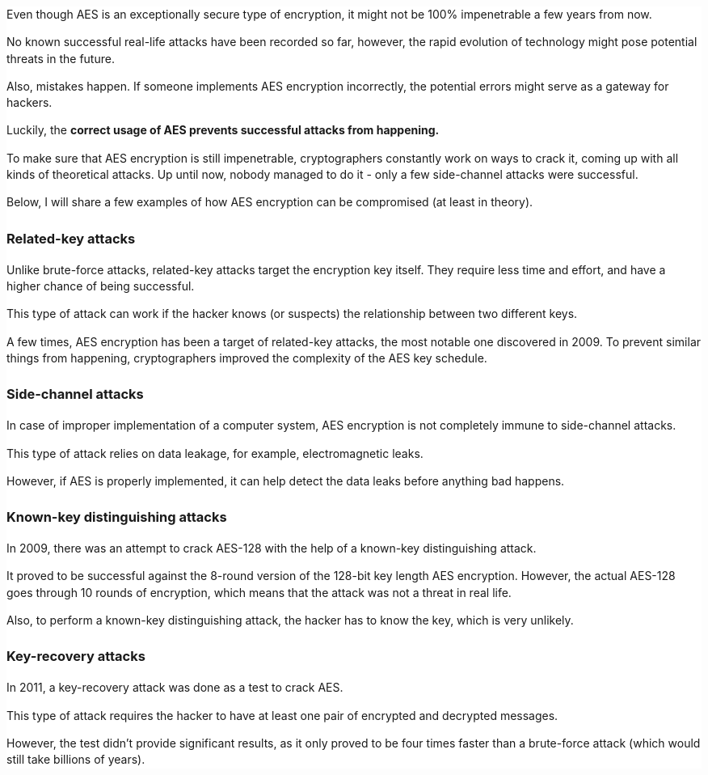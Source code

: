 Even though AES is an exceptionally secure type of encryption, it might not be 100% impenetrable a few years from now.

No known successful real-life attacks have been recorded so far, however, the rapid evolution of technology might pose potential threats in the future.

Also, mistakes happen. If someone implements AES encryption incorrectly, the potential errors might serve as a gateway for hackers.

Luckily, the **correct usage of AES prevents successful attacks from happening.**

To make sure that AES encryption is still impenetrable, cryptographers constantly work on ways to crack it, coming up with all kinds of theoretical attacks. Up until now, nobody managed to do it - only a few side-channel attacks were successful.

Below, I will share a few examples of how AES encryption can be compromised (at least in theory).

### Related-key attacks

Unlike brute-force attacks, related-key attacks target the encryption key itself. They require less time and effort, and have a higher chance of being successful.

This type of attack can work if the hacker knows (or suspects) the relationship between two different keys.

A few times, AES encryption has been a target of related-key attacks, the most notable one discovered in 2009. To prevent similar things from happening, cryptographers improved the complexity of the AES key schedule.

### Side-channel attacks

In case of improper implementation of a computer system, AES encryption is not completely immune to side-channel attacks.

This type of attack relies on data leakage, for example, electromagnetic leaks.

However, if AES is properly implemented, it can help detect the data leaks before anything bad happens.

### Known-key distinguishing attacks

In 2009, there was an attempt to crack AES-128 with the help of a known-key distinguishing attack.

It proved to be successful against the 8-round version of the 128-bit key length AES encryption. However, the actual AES-128 goes through 10 rounds of encryption, which means that the attack was not a threat in real life.

Also, to perform a known-key distinguishing attack, the hacker has to know the key, which is very unlikely.

### Key-recovery attacks

In 2011, a key-recovery attack was done as a test to crack AES.

This type of attack requires the hacker to have at least one pair of encrypted and decrypted messages.

However, the test didn’t provide significant results, as it only proved to be four times faster than a brute-force attack (which would still take billions of years).
